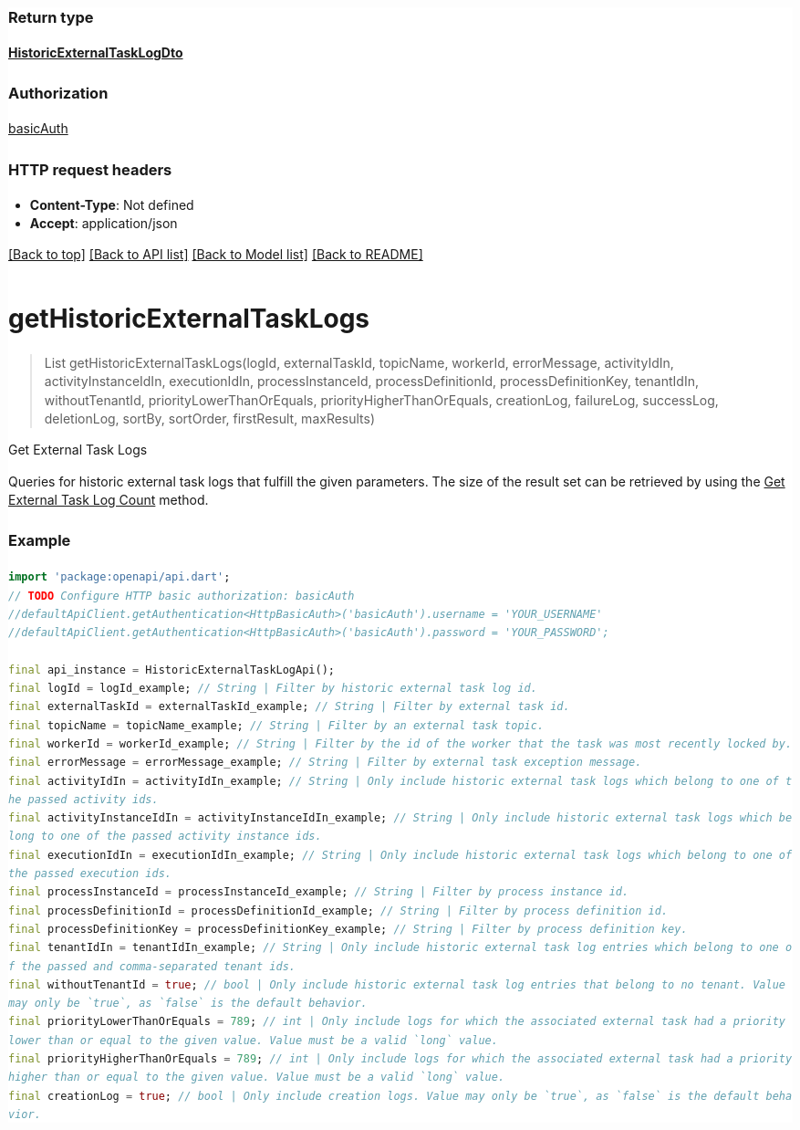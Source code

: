 ### Return type

[**HistoricExternalTaskLogDto**](HistoricExternalTaskLogDto.md)

### Authorization

[basicAuth](../README.md#basicAuth)

### HTTP request headers

 - **Content-Type**: Not defined
 - **Accept**: application/json

[[Back to top]](#) [[Back to API list]](../README.md#documentation-for-api-endpoints) [[Back to Model list]](../README.md#documentation-for-models) [[Back to README]](../README.md)

# **getHistoricExternalTaskLogs**
> List<HistoricExternalTaskLogDto> getHistoricExternalTaskLogs(logId, externalTaskId, topicName, workerId, errorMessage, activityIdIn, activityInstanceIdIn, executionIdIn, processInstanceId, processDefinitionId, processDefinitionKey, tenantIdIn, withoutTenantId, priorityLowerThanOrEquals, priorityHigherThanOrEquals, creationLog, failureLog, successLog, deletionLog, sortBy, sortOrder, firstResult, maxResults)

Get External Task Logs

Queries for historic external task logs that fulfill the given parameters. The size of the result set can be retrieved by using the [Get External Task Log Count](https://docs.camunda.org/manual/7.20/reference/rest/history/external-task-log/get-external-task-log-query-count/) method.

### Example
```dart
import 'package:openapi/api.dart';
// TODO Configure HTTP basic authorization: basicAuth
//defaultApiClient.getAuthentication<HttpBasicAuth>('basicAuth').username = 'YOUR_USERNAME'
//defaultApiClient.getAuthentication<HttpBasicAuth>('basicAuth').password = 'YOUR_PASSWORD';

final api_instance = HistoricExternalTaskLogApi();
final logId = logId_example; // String | Filter by historic external task log id.
final externalTaskId = externalTaskId_example; // String | Filter by external task id.
final topicName = topicName_example; // String | Filter by an external task topic.
final workerId = workerId_example; // String | Filter by the id of the worker that the task was most recently locked by.
final errorMessage = errorMessage_example; // String | Filter by external task exception message.
final activityIdIn = activityIdIn_example; // String | Only include historic external task logs which belong to one of the passed activity ids.
final activityInstanceIdIn = activityInstanceIdIn_example; // String | Only include historic external task logs which belong to one of the passed activity instance ids.
final executionIdIn = executionIdIn_example; // String | Only include historic external task logs which belong to one of the passed execution ids.
final processInstanceId = processInstanceId_example; // String | Filter by process instance id.
final processDefinitionId = processDefinitionId_example; // String | Filter by process definition id.
final processDefinitionKey = processDefinitionKey_example; // String | Filter by process definition key.
final tenantIdIn = tenantIdIn_example; // String | Only include historic external task log entries which belong to one of the passed and comma-separated tenant ids.
final withoutTenantId = true; // bool | Only include historic external task log entries that belong to no tenant. Value may only be `true`, as `false` is the default behavior.
final priorityLowerThanOrEquals = 789; // int | Only include logs for which the associated external task had a priority lower than or equal to the given value. Value must be a valid `long` value.
final priorityHigherThanOrEquals = 789; // int | Only include logs for which the associated external task had a priority higher than or equal to the given value. Value must be a valid `long` value.
final creationLog = true; // bool | Only include creation logs. Value may only be `true`, as `false` is the default behavior.
```